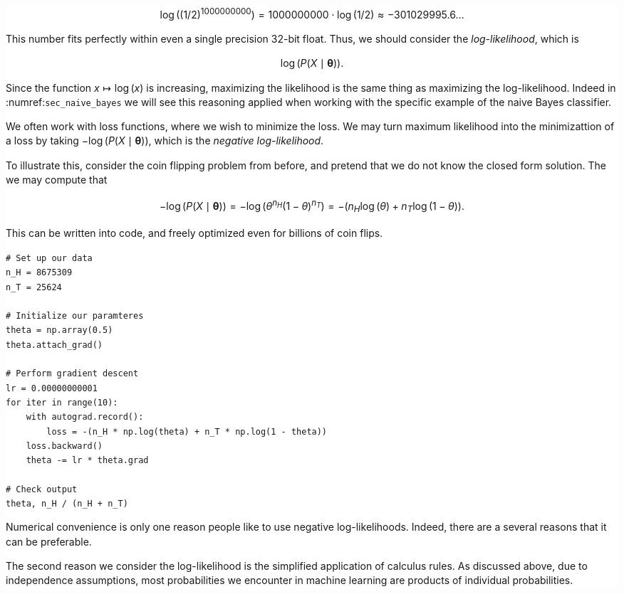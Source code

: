 $$
\log((1/2)^{1000000000}) = 1000000000\cdot\log(1/2) \approx -301029995.6\ldots
$$

This number fits perfectly within even a single precision $32$-bit float.  Thus, we should consider the *log-likelihood*, which is

$$
\log(P(X \mid \boldsymbol{\theta})).
$$

Since the function $x \mapsto \log(x)$ is increasing, maximizing the likelihood is the same thing as maximizing the log-likelihood.  Indeed in :numref:`sec_naive_bayes` we will see this reasoning applied when working with the specific example of the naive Bayes classifier.

We often work with loss functions, where we wish to minimize the loss.  We may turn maximum likelihood into the minimizattion of a loss by taking $-\log(P(X \mid \boldsymbol{\theta}))$, which is the *negative log-likelihood*.

To illustrate this, consider the coin flipping problem from before, and pretend that we do not know the closed form solution.  The we may compute that

$$
-\log(P(X \mid \boldsymbol{\theta})) = -\log(\theta^{n_H}(1-\theta)^{n_T}) = -(n_H\log(\theta) + n_T\log(1-\theta)).
$$

This can be written into code, and freely optimized even for billions of coin flips.

```{.python .input}
# Set up our data
n_H = 8675309
n_T = 25624

# Initialize our paramteres
theta = np.array(0.5)
theta.attach_grad()

# Perform gradient descent
lr = 0.00000000001
for iter in range(10):
    with autograd.record():
        loss = -(n_H * np.log(theta) + n_T * np.log(1 - theta))
    loss.backward()
    theta -= lr * theta.grad

# Check output
theta, n_H / (n_H + n_T)
```

Numerical convenience is only one reason people like to use negative log-likelihoods.  Indeed, there are a several reasons that it can be preferable.



The second reason we consider the log-likelihood is the simplified application of calculus rules.  As discussed above, due to independence assumptions, most probabilities we encounter in machine learning are products of individual probabilities.
